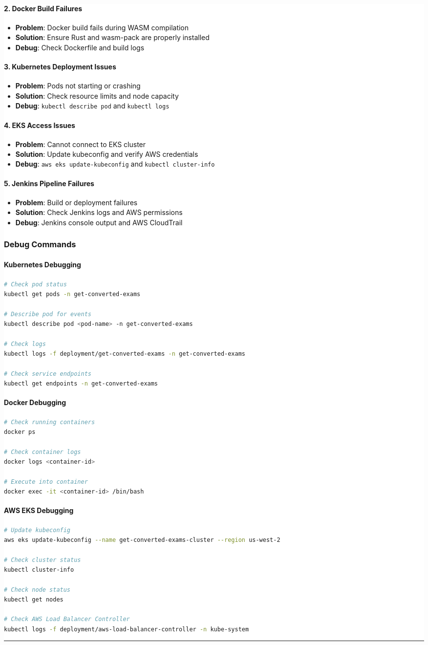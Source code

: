 #### 2. **Docker Build Failures**
- **Problem**: Docker build fails during WASM compilation
- **Solution**: Ensure Rust and wasm-pack are properly installed
- **Debug**: Check Dockerfile and build logs

#### 3. **Kubernetes Deployment Issues**
- **Problem**: Pods not starting or crashing
- **Solution**: Check resource limits and node capacity
- **Debug**: `kubectl describe pod` and `kubectl logs`

#### 4. **EKS Access Issues**
- **Problem**: Cannot connect to EKS cluster
- **Solution**: Update kubeconfig and verify AWS credentials
- **Debug**: `aws eks update-kubeconfig` and `kubectl cluster-info`

#### 5. **Jenkins Pipeline Failures**
- **Problem**: Build or deployment failures
- **Solution**: Check Jenkins logs and AWS permissions
- **Debug**: Jenkins console output and AWS CloudTrail

### Debug Commands

#### Kubernetes Debugging
```bash
# Check pod status
kubectl get pods -n get-converted-exams

# Describe pod for events
kubectl describe pod <pod-name> -n get-converted-exams

# Check logs
kubectl logs -f deployment/get-converted-exams -n get-converted-exams

# Check service endpoints
kubectl get endpoints -n get-converted-exams
```

#### Docker Debugging
```bash
# Check running containers
docker ps

# Check container logs
docker logs <container-id>

# Execute into container
docker exec -it <container-id> /bin/bash
```

#### AWS EKS Debugging
```bash
# Update kubeconfig
aws eks update-kubeconfig --name get-converted-exams-cluster --region us-west-2

# Check cluster status
kubectl cluster-info

# Check node status
kubectl get nodes

# Check AWS Load Balancer Controller
kubectl logs -f deployment/aws-load-balancer-controller -n kube-system
```

---
